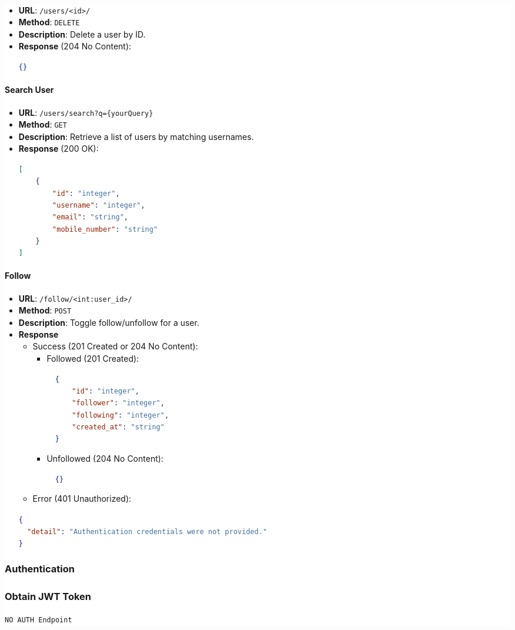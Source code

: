 - **URL**: `/users/<id>/`
- **Method**: `DELETE`
- **Description**: Delete a user by ID.
- **Response** (204 No Content):
  ```json
  {}
  ```
  
#### Search User
- **URL**: `/users/search?q={yourQuery}`
- **Method**: `GET`
- **Description**: Retrieve a list of users by matching usernames.
- **Response** (200 OK):
  ```json
  [
      {
          "id": "integer",
          "username": "integer",
          "email": "string",
          "mobile_number": "string"
      }
  ]
  ```

#### Follow
- **URL**: `/follow/<int:user_id>/`
- **Method**: `POST`
- **Description**: Toggle follow/unfollow for a user.
- **Response**
  - Success (201 Created or 204 No Content):
    - Followed (201 Created):
      ```json
        {
            "id": "integer",
            "follower": "integer",
            "following": "integer",
            "created_at": "string"
        }
      ```
    - Unfollowed (204 No Content):
      ```json
        {}
      ```
  - Error (401 Unauthorized):
  ```json
  {
    "detail": "Authentication credentials were not provided."
  }
  ```

### Authentication

### Obtain JWT Token
`NO AUTH Endpoint`
